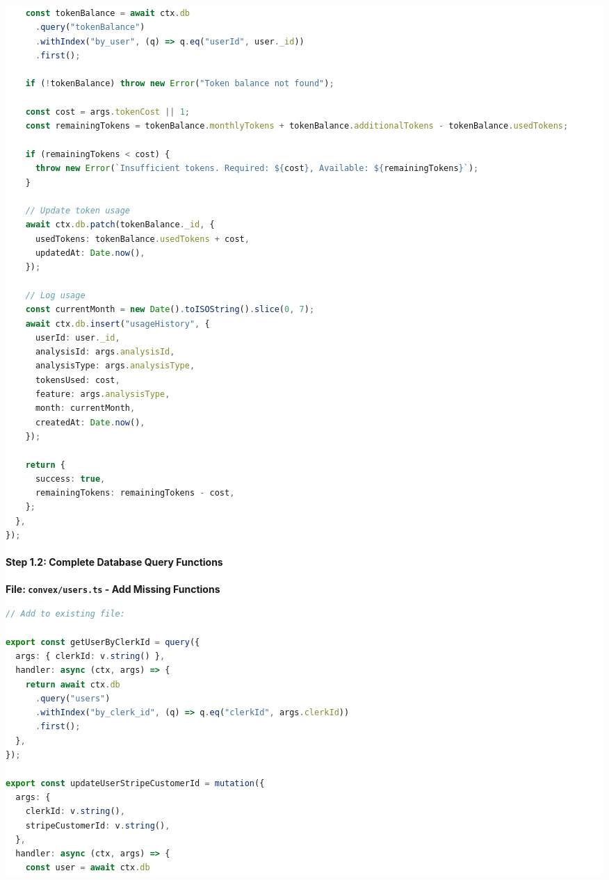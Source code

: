 ```typescript
    const tokenBalance = await ctx.db
      .query("tokenBalance")
      .withIndex("by_user", (q) => q.eq("userId", user._id))
      .first();

    if (!tokenBalance) throw new Error("Token balance not found");

    const cost = args.tokenCost || 1;
    const remainingTokens = tokenBalance.monthlyTokens + tokenBalance.additionalTokens - tokenBalance.usedTokens;

    if (remainingTokens < cost) {
      throw new Error(`Insufficient tokens. Required: ${cost}, Available: ${remainingTokens}`);
    }

    // Update token usage
    await ctx.db.patch(tokenBalance._id, {
      usedTokens: tokenBalance.usedTokens + cost,
      updatedAt: Date.now(),
    });

    // Log usage
    const currentMonth = new Date().toISOString().slice(0, 7);
    await ctx.db.insert("usageHistory", {
      userId: user._id,
      analysisId: args.analysisId,
      analysisType: args.analysisType,
      tokensUsed: cost,
      feature: args.analysisType,
      month: currentMonth,
      createdAt: Date.now(),
    });

    return {
      success: true,
      remainingTokens: remainingTokens - cost,
    };
  },
});
```

#### **Step 1.2: Complete Database Query Functions**

**File: `convex/users.ts` - Add Missing Functions**
```typescript
// Add to existing file:

export const getUserByClerkId = query({
  args: { clerkId: v.string() },
  handler: async (ctx, args) => {
    return await ctx.db
      .query("users")
      .withIndex("by_clerk_id", (q) => q.eq("clerkId", args.clerkId))
      .first();
  },
});

export const updateUserStripeCustomerId = mutation({
  args: {
    clerkId: v.string(),
    stripeCustomerId: v.string(),
  },
  handler: async (ctx, args) => {
    const user = await ctx.db
```
